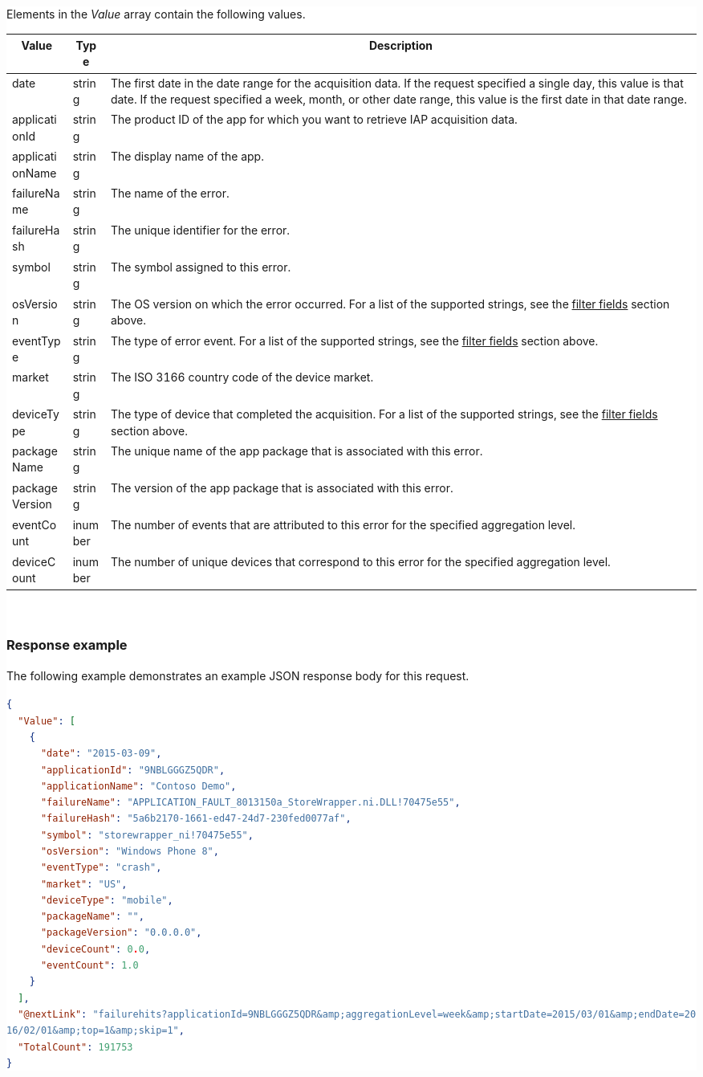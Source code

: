 Elements in the *Value* array contain the following values.

| Value           | Type    | Description                                                                                                                                                                                                                              |
|-----------------|---------|------------------------------------------------------------------------------------------------------------------------------------------------------------------------------------------------------------------------------------------|
| date            | string  | The first date in the date range for the acquisition data. If the request specified a single day, this value is that date. If the request specified a week, month, or other date range, this value is the first date in that date range. |
| applicationId   | string  | The product ID of the app for which you want to retrieve IAP acquisition data.                                                                                                                                                           |
| applicationName | string  | The display name of the app.                                                                                                                                                                                                             |
| failureName     | string  | The name of the error.                                                                                                                                                                                                                 |
| failureHash     | string  | The unique identifier for the error.                                                                                                                                                                                                   |
| symbol          | string  | The symbol assigned to this error.                                                                                                                                                                                                       |
| osVersion       | string  | The OS version on which the error occurred. For a list of the supported strings, see the [filter fields](#filter-fields) section above.                                                                                                       |
| eventType       | string  | The type of error event. For a list of the supported strings, see the [filter fields](#filter-fields) section above.                                                                                                                          |
| market          | string  | The ISO 3166 country code of the device market.                                                                                                                                                                                          |
| deviceType      | string  | The type of device that completed the acquisition. For a list of the supported strings, see the [filter fields](#filter-fields) section above.                                                                                                  |
| packageName     | string  | The unique name of the app package that is associated with this error.                                                                                                                                                                 |
| packageVersion  | string  | The version of the app package that is associated with this error.                                                                                                                                                                     |
| eventCount      | inumber | The number of events that are attributed to this error for the specified aggregation level.                                                                                                                                            |
| deviceCount     | inumber | The number of unique devices that correspond to this error for the specified aggregation level.                                                                                                                                        |

 

### Response example

The following example demonstrates an example JSON response body for this request.

```json
{
  "Value": [
    {
      "date": "2015-03-09",
      "applicationId": "9NBLGGGZ5QDR",
      "applicationName": "Contoso Demo",
      "failureName": "APPLICATION_FAULT_8013150a_StoreWrapper.ni.DLL!70475e55",
      "failureHash": "5a6b2170-1661-ed47-24d7-230fed0077af",
      "symbol": "storewrapper_ni!70475e55",
      "osVersion": "Windows Phone 8",
      "eventType": "crash",
      "market": "US",
      "deviceType": "mobile",
      "packageName": "",
      "packageVersion": "0.0.0.0",
      "deviceCount": 0.0,
      "eventCount": 1.0
    }
  ],
  "@nextLink": "failurehits?applicationId=9NBLGGGZ5QDR&amp;aggregationLevel=week&amp;startDate=2015/03/01&amp;endDate=2016/02/01&amp;top=1&amp;skip=1",
  "TotalCount": 191753
}

```
